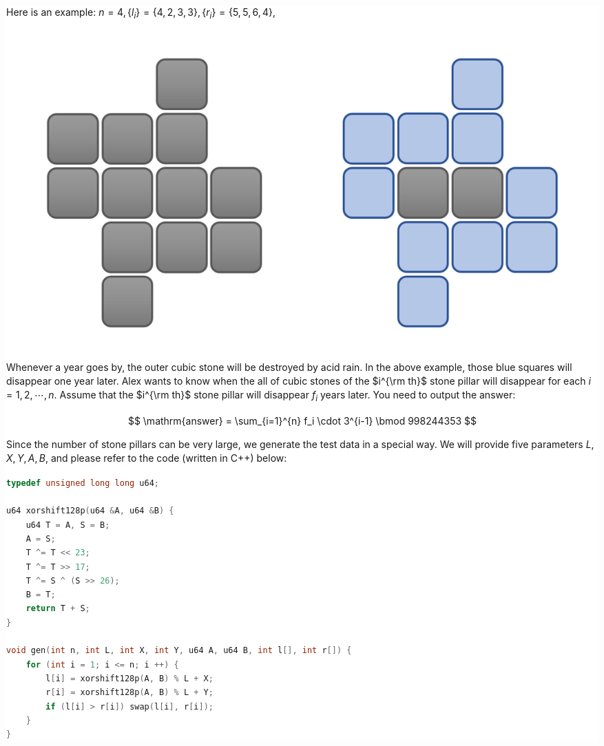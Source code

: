 Here is an example: $n = 4, \{l_i\} = \{4,2,3,3\}, \{r_i\} = \{5,5,6,4\}$,


![](_v_images/264ed009-382b-4a52-8a8d-f6486f21c29f.png)


Whenever a year goes by, the outer cubic stone will be destroyed by acid rain.  In the above example, those blue squares will disappear one year later. Alex wants to know when the all of cubic stones of the $i^{\rm th}$ stone pillar will disappear for each $i = 1,2,\cdots, n$. Assume that the $i^{\rm th}$ stone pillar will disappear $f_i$ years later. You need to output the answer:


$$
\mathrm{answer} = \sum_{i=1}^{n} f_i \cdot 3^{i-1} \bmod 998244353
$$
	

Since the number of stone pillars can be very large, we generate the test data in a special way. We will provide five parameters $L,X,Y,A,B$, and please refer to the code (written in C++) below:

```c++
typedef unsigned long long u64;

u64 xorshift128p(u64 &A, u64 &B) {
	u64 T = A, S = B;
	A = S;
	T ^= T << 23;
	T ^= T >> 17;
	T ^= S ^ (S >> 26);
	B = T;
	return T + S;
}
	
void gen(int n, int L, int X, int Y, u64 A, u64 B, int l[], int r[]) {
	for (int i = 1; i <= n; i ++) {
		l[i] = xorshift128p(A, B) % L + X;
		r[i] = xorshift128p(A, B) % L + Y;
		if (l[i] > r[i]) swap(l[i], r[i]);
	}
}
```
